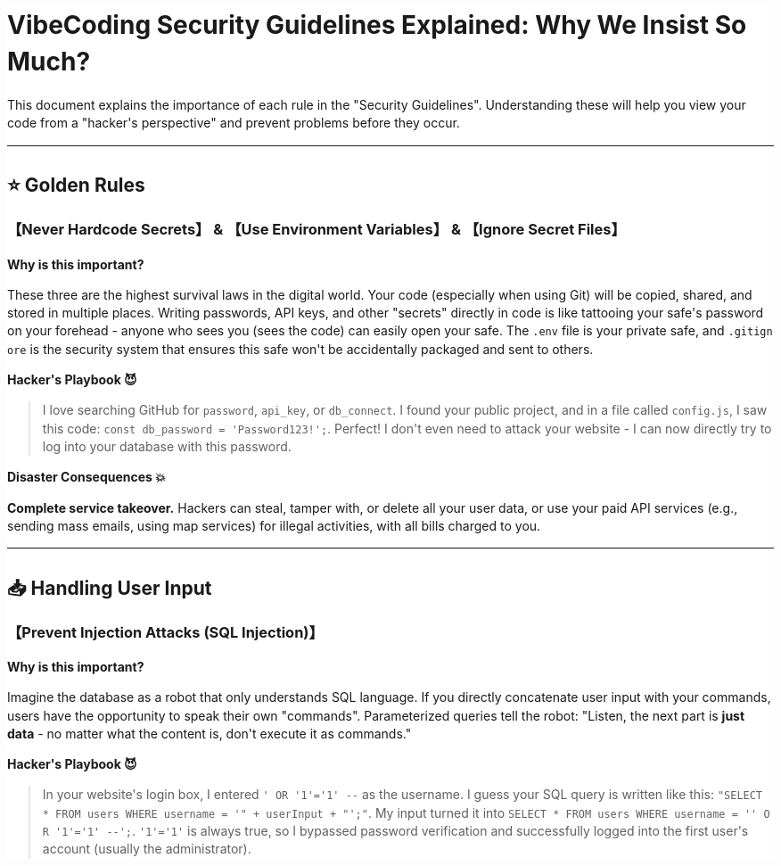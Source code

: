 # VibeCoding Security Guidelines Explained: Why We Insist So Much?

This document explains the importance of each rule in the "Security Guidelines". Understanding these will help you view your code from a "hacker's perspective" and prevent problems before they occur.

---

## ⭐ Golden Rules

### 【Never Hardcode Secrets】 & 【Use Environment Variables】 & 【Ignore Secret Files】

**Why is this important?**

These three are the highest survival laws in the digital world. Your code (especially when using Git) will be copied, shared, and stored in multiple places. Writing passwords, API keys, and other "secrets" directly in code is like tattooing your safe's password on your forehead - anyone who sees you (sees the code) can easily open your safe. The `.env` file is your private safe, and `.gitignore` is the security system that ensures this safe won't be accidentally packaged and sent to others.

**Hacker's Playbook 😈**
> I love searching GitHub for `password`, `api_key`, or `db_connect`. I found your public project, and in a file called `config.js`, I saw this code: `const db_password = 'Password123!';`. Perfect! I don't even need to attack your website - I can now directly try to log into your database with this password.

**Disaster Consequences 💥**

**Complete service takeover.** Hackers can steal, tamper with, or delete all your user data, or use your paid API services (e.g., sending mass emails, using map services) for illegal activities, with all bills charged to you.

---

## 📥 Handling User Input

### 【Prevent Injection Attacks (SQL Injection)】

**Why is this important?**

Imagine the database as a robot that only understands SQL language. If you directly concatenate user input with your commands, users have the opportunity to speak their own "commands". Parameterized queries tell the robot: "Listen, the next part is **just data** - no matter what the content is, don't execute it as commands."

**Hacker's Playbook 😈**
> In your website's login box, I entered `' OR '1'='1' --` as the username. I guess your SQL query is written like this: `"SELECT * FROM users WHERE username = '" + userInput + "';"`. My input turned it into `SELECT * FROM users WHERE username = '' OR '1'='1' --';`. `'1'='1'` is always true, so I bypassed password verification and successfully logged into the first user's account (usually the administrator).
